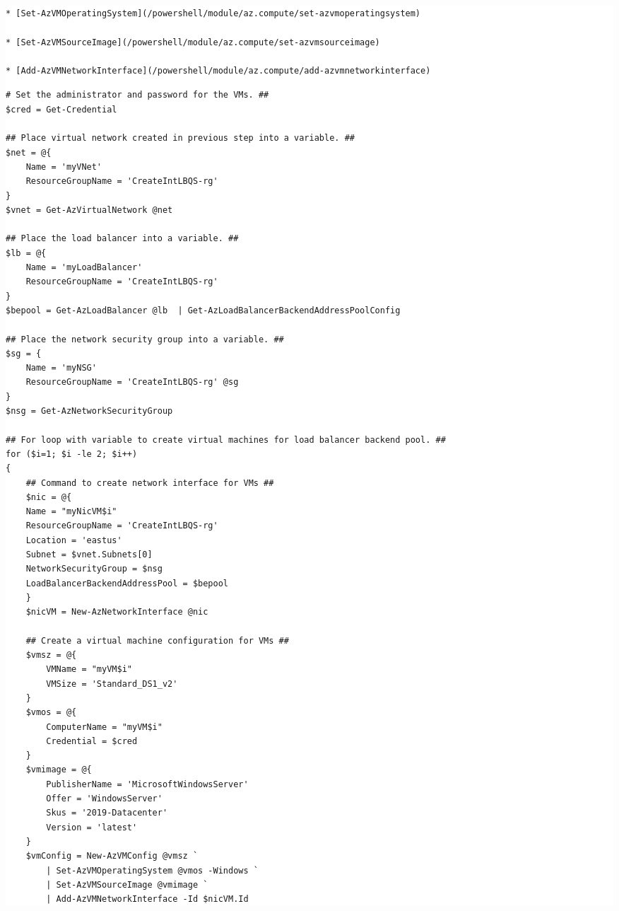     * [Set-AzVMOperatingSystem](/powershell/module/az.compute/set-azvmoperatingsystem)
    
    * [Set-AzVMSourceImage](/powershell/module/az.compute/set-azvmsourceimage)
    
    * [Add-AzVMNetworkInterface](/powershell/module/az.compute/add-azvmnetworkinterface)

```azurepowershell-interactive
# Set the administrator and password for the VMs. ##
$cred = Get-Credential

## Place virtual network created in previous step into a variable. ##
$net = @{
    Name = 'myVNet'
    ResourceGroupName = 'CreateIntLBQS-rg'
}
$vnet = Get-AzVirtualNetwork @net

## Place the load balancer into a variable. ##
$lb = @{
    Name = 'myLoadBalancer'
    ResourceGroupName = 'CreateIntLBQS-rg'
}
$bepool = Get-AzLoadBalancer @lb  | Get-AzLoadBalancerBackendAddressPoolConfig

## Place the network security group into a variable. ##
$sg = {
    Name = 'myNSG'
    ResourceGroupName = 'CreateIntLBQS-rg' @sg
}
$nsg = Get-AzNetworkSecurityGroup 

## For loop with variable to create virtual machines for load balancer backend pool. ##
for ($i=1; $i -le 2; $i++)
{
    ## Command to create network interface for VMs ##
    $nic = @{
    Name = "myNicVM$i"
    ResourceGroupName = 'CreateIntLBQS-rg'
    Location = 'eastus'
    Subnet = $vnet.Subnets[0]
    NetworkSecurityGroup = $nsg
    LoadBalancerBackendAddressPool = $bepool
    }
    $nicVM = New-AzNetworkInterface @nic

    ## Create a virtual machine configuration for VMs ##
    $vmsz = @{
        VMName = "myVM$i"
        VMSize = 'Standard_DS1_v2'  
    }
    $vmos = @{
        ComputerName = "myVM$i"
        Credential = $cred
    }
    $vmimage = @{
        PublisherName = 'MicrosoftWindowsServer'
        Offer = 'WindowsServer'
        Skus = '2019-Datacenter'
        Version = 'latest'    
    }
    $vmConfig = New-AzVMConfig @vmsz `
        | Set-AzVMOperatingSystem @vmos -Windows `
        | Set-AzVMSourceImage @vmimage `
        | Add-AzVMNetworkInterface -Id $nicVM.Id

```